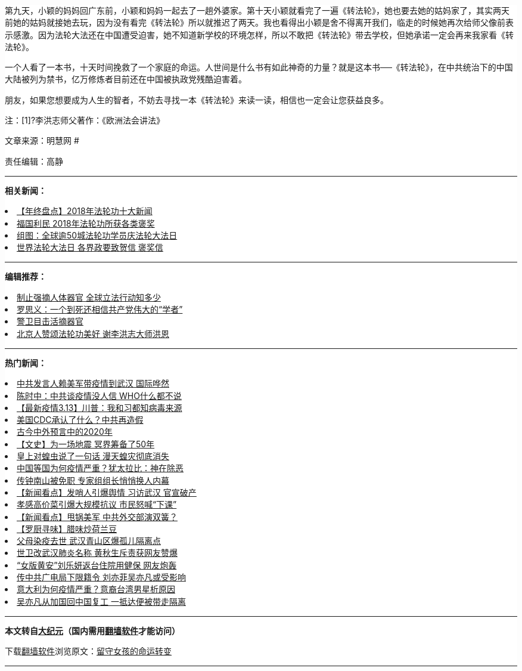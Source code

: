 <p class="p3"><span class="s1">第九天，小颖的妈妈回广东前，小颖和妈妈一起去了一趟外婆家。第十天小颖就看完了一遍《转法轮》，她也要去她的姑妈家了，其实两天前她的姑妈就接她去玩，因为没有看完《转法轮》所以就推迟了两天。我也看得出小颖是舍不得离开我们，临走的时候她再次给师父像前表示感激。因为法轮大法还在中国遭受迫害，她不知道新学校的环境怎样，所以不敢把《转法轮》带去学校，但她承诺一定会再来我家看《转法轮》。</span></p>
<p class="p3"><span class="s1">一个人看了一本书，十天时间挽救了一个家庭的命运。人世间是什么书有如此神奇的力量？就是这本书──《转法轮》，在中共统治下的中国大陆被列为禁书，亿万修炼者目前还在中国被执政党残酷迫害着。</span></p>
<p class="p3"><span class="s1">朋友，如果您想要成为人生的智者，不妨去寻找一本《转法轮》来读一读，相信也一定会让您获益良多。</span></p>
<p class="p3"><span class="s1">注：[1]?<ahref="http://www.minghui.org/mh/glossary.md#1#32"><span class="s2">李洪志</span></a>师父著作：《欧洲法会讲法》</span></p>
<p class="p3">文章来源：明慧网 #</p>
<p class="p3">责任编辑：高静</p>

<hr>


<strong>相关新闻：</strong>
<li><a href="/gb/18/12/20/n10922724.md#1">【年终盘点】2018年法轮功十大新闻</a></li>
<li><a href="/gb/18/12/20/n10921963.md#1">福国利民 2018年法轮功所获各类褒奖</a></li>
<li><a href="/gb/18/5/7/n10369724.md#1">组图：全球逾50城法轮功学员庆法轮大法日</a></li>
<li><a href="/gb/18/5/12/n10387849.md#1">世界法轮大法日 各界政要致贺信 褒奖信</a></li>
<hr>


<strong>编辑推荐：</strong>
<li><a href="/gb/19/5/2/n11229916.md#1">制止强摘人体器官 全球立法行动知多少</a></li>
<li><a href="/gb/18/5/29/n10435561.md#1" target="_blank">罗思义：一个到死还相信共产党伟大的“学者”</a></li><li><a href="/gb/16/3/16/n4663449.md?dfh#1" target="_blank">警卫目击活摘器官</a></li><li><a href="/gb/19/1/30/n11013193.md#1" target="_blank">北京人赞颂法轮功美好 谢李洪志大师洪恩</a></li>
<hr>

<strong>热门新闻：</strong>
<li><a href="/gb/20/3/12/n11936484.md#1">中共发言人赖美军带疫情到武汉 国际哗然</a></li>
<li><a href="/gb/20/3/13/n11937929.md#1">陈时中：中共谈疫情没人信 WHO什么都不说</a></li>
<li><a href="/gb/20/3/12/n11936755.md#1">【最新疫情3.13】川普：我和习都知病毒来源</a></li>
<li><a href="/gb/20/3/12/n11936666.md#1">美国CDC承认了什么？中共再造假</a></li>
<li><a href="/gb/20/2/18/n11877949.md#1">古今中外预言中的2020年</a></li>
<li><a href="/gb/20/3/5/n11918064.md#1">【文史】为一场地震 冥界筹备了50年</a></li>
<li><a href="/gb/20/3/6/n11920009.md#1">皇上对蝗虫说了一句话 漫天蝗灾彻底消失</a></li>
<li><a href="/gb/20/3/9/n11926997.md#1">中国等国为何疫情严重？犹太拉比：神在除恶</a></li>
<li><a href="/gb/20/3/12/n11934088.md#1">传钟南山被免职 专家组组长悄悄换人内幕</a></li>
<li><a href="/gb/20/3/12/n11936289.md#1">【新闻看点】发哨人引爆舆情 习访武汉 官宣破产</a></li>
<li><a href="/gb/20/3/12/n11936264.md#1">孝感高价菜引爆大规模抗议 市民怒喊“下课”</a></li>
<li><a href="/gb/20/3/13/n11938828.md#1">【新闻看点】甩锅美军 中共外交部演双簧？</a></li>
<li><a href="/gb/20/3/9/n11927966.md#1">【罗厨寻味】腊味炒荷兰豆</a></li>
<li><a href="/gb/20/3/13/n11938032.md#1">父母染疫去世 武汉青山区爆孤儿隔离点</a></li>
<li><a href="/gb/20/3/12/n11935159.md#1">世卫改武汉肺炎名称 黄秋生斥责获网友赞爆</a></li>
<li><a href="/gb/20/3/12/n11934318.md#1">“女版黄安”刘乐妍返台住院用健保 网友炮轰</a></li>
<li><a href="/gb/20/3/11/n11933566.md#1">传中共广电局下限籍令 刘亦菲吴亦凡或受影响</a></li>
<li><a href="/gb/20/3/12/n11936148.md#1">意大利为何疫情严重？意裔台湾男星析原因</a></li>
<li><a href="/gb/20/3/11/n11933325.md#1">吴亦凡从加国回中国复工 一抵达便被带走隔离</a></li>
<hr>

<strong>本文转自<a href="https://www.epochtimes.com">大纪元</a>（国内需用<a href="https://github.com/bannedbook/fanqiang/wiki">翻墙软件</a>才能访问）</strong><p>下载<a href="https://github.com/bannedbook/fanqiang/wiki">翻墙软件</a>浏览原文：<a href="https://www.epochtimes.com/gb/19/5/13/n11256153.htm">留守女孩的命运转变</a></p><hr>
